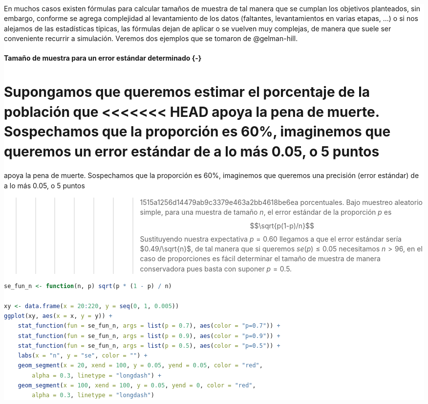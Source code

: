 En muchos casos existen fórmulas para calcular tamaños de muestra de tal manera
que se cumplan los objetivos planteados, sin embargo, conforme se agrega 
complejidad al levantamiento de los datos (faltantes, levantamientos en 
varias etapas, ...) o si nos alejamos de las estadísticas típicas, las fórmulas
dejan de aplicar o se vuelven muy complejas, de manera que suele ser conveniente
recurrir a simulación. Veremos dos ejemplos que se tomaron de @gelman-hill.

#### Tamaño de muestra para un error estándar determinado {-}
Supongamos que queremos estimar el porcentaje de la población que 
<<<<<<< HEAD
apoya la pena de muerte. Sospechamos que la proporción es 60%, imaginemos
que queremos un error estándar de a lo más 0.05, o 5 puntos 
=======
apoya la pena de muerte. Sospechamos que la proporción es $60\%$, imaginemos
que queremos una precisión (error estándar) de a lo más $0.05$, o $5$ puntos 
>>>>>>> 1515a1256d14479ab9c3379e463a2bb4618be6ea
porcentuales. Bajo muestreo aleatorio simple, para una muestra de tamaño $n$, 
el error estándar de la proporción $p$ es 
$$\sqrt{p(1-p)/n}$$
Sustituyendo nuestra expectativa $p = 0.60$ llegamos a que el error estándar 
sería $0.49/\sqrt{n}$, de tal manera que si queremos $se(p) \le 0.05$ 
necesitamos $n>96$, en el caso de proporciones es fácil determinar el tamaño de 
muestra de manera conservadora pues basta con suponer $p = 0.5$.


```r
se_fun_n <- function(n, p) sqrt(p * (1 - p) / n)

xy <- data.frame(x = 20:220, y = seq(0, 1, 0.005))
ggplot(xy, aes(x = x, y = y)) +
    stat_function(fun = se_fun_n, args = list(p = 0.7), aes(color = "p=0.7")) +
    stat_function(fun = se_fun_n, args = list(p = 0.9), aes(color = "p=0.9")) +
    stat_function(fun = se_fun_n, args = list(p = 0.5), aes(color = "p=0.5")) +
    labs(x = "n", y = "se", color = "") +
    geom_segment(x = 20, xend = 100, y = 0.05, yend = 0.05, color = "red", 
        alpha = 0.3, linetype = "longdash") +
    geom_segment(x = 100, xend = 100, y = 0.05, yend = 0, color = "red", 
        alpha = 0.3, linetype = "longdash")
```
